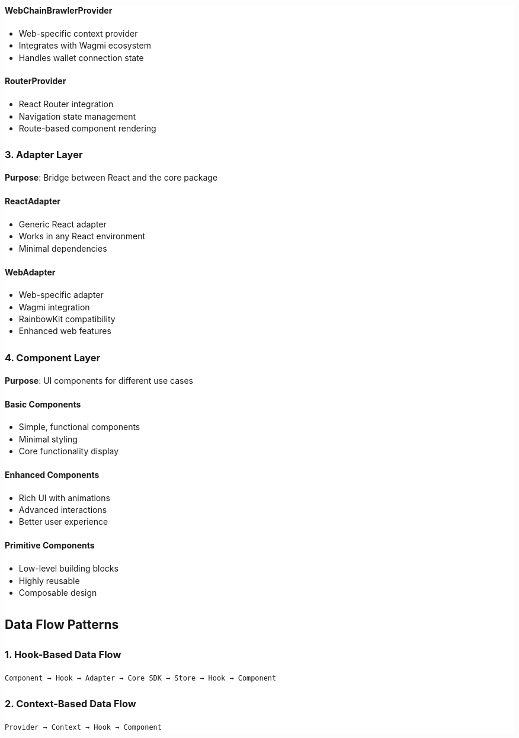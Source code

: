#### WebChainBrawlerProvider
- Web-specific context provider
- Integrates with Wagmi ecosystem
- Handles wallet connection state

#### RouterProvider
- React Router integration
- Navigation state management
- Route-based component rendering

### 3. Adapter Layer
**Purpose**: Bridge between React and the core package

#### ReactAdapter
- Generic React adapter
- Works in any React environment
- Minimal dependencies

#### WebAdapter
- Web-specific adapter
- Wagmi integration
- RainbowKit compatibility
- Enhanced web features

### 4. Component Layer
**Purpose**: UI components for different use cases

#### Basic Components
- Simple, functional components
- Minimal styling
- Core functionality display

#### Enhanced Components
- Rich UI with animations
- Advanced interactions
- Better user experience

#### Primitive Components
- Low-level building blocks
- Highly reusable
- Composable design

## Data Flow Patterns

### 1. Hook-Based Data Flow
```
Component → Hook → Adapter → Core SDK → Store → Hook → Component
```

### 2. Context-Based Data Flow
```
Provider → Context → Hook → Component
```
